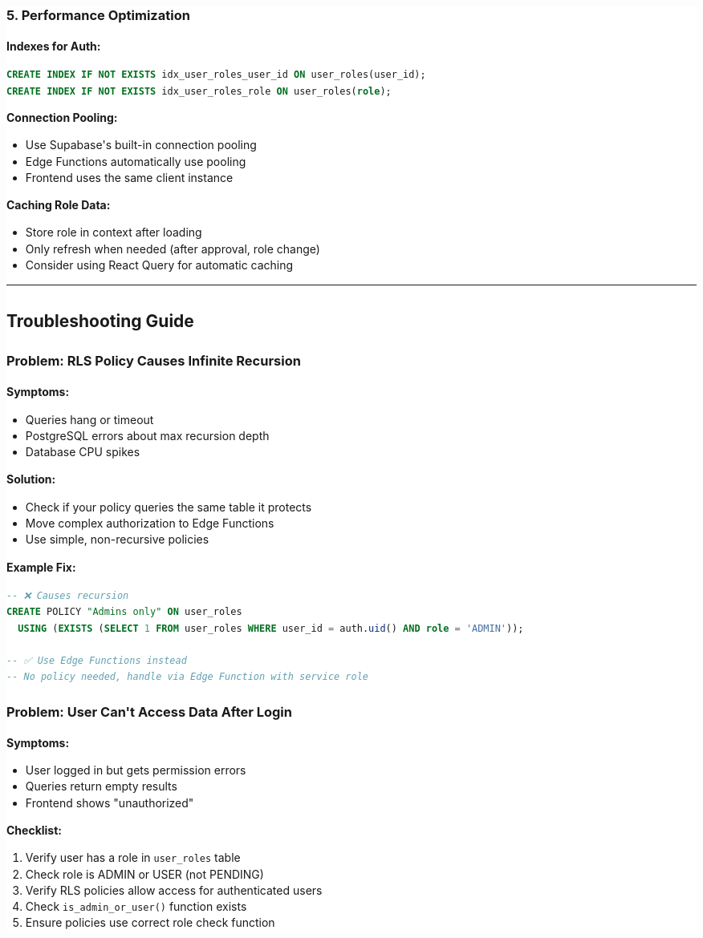 ### 5. Performance Optimization

**Indexes for Auth:**
```sql
CREATE INDEX IF NOT EXISTS idx_user_roles_user_id ON user_roles(user_id);
CREATE INDEX IF NOT EXISTS idx_user_roles_role ON user_roles(role);
```

**Connection Pooling:**
- Use Supabase's built-in connection pooling
- Edge Functions automatically use pooling
- Frontend uses the same client instance

**Caching Role Data:**
- Store role in context after loading
- Only refresh when needed (after approval, role change)
- Consider using React Query for automatic caching

---

## Troubleshooting Guide

### Problem: RLS Policy Causes Infinite Recursion

**Symptoms:**
- Queries hang or timeout
- PostgreSQL errors about max recursion depth
- Database CPU spikes

**Solution:**
- Check if your policy queries the same table it protects
- Move complex authorization to Edge Functions
- Use simple, non-recursive policies

**Example Fix:**
```sql
-- ❌ Causes recursion
CREATE POLICY "Admins only" ON user_roles
  USING (EXISTS (SELECT 1 FROM user_roles WHERE user_id = auth.uid() AND role = 'ADMIN'));

-- ✅ Use Edge Functions instead
-- No policy needed, handle via Edge Function with service role
```

### Problem: User Can't Access Data After Login

**Symptoms:**
- User logged in but gets permission errors
- Queries return empty results
- Frontend shows "unauthorized"

**Checklist:**
1. Verify user has a role in `user_roles` table
2. Check role is ADMIN or USER (not PENDING)
3. Verify RLS policies allow access for authenticated users
4. Check `is_admin_or_user()` function exists
5. Ensure policies use correct role check function

